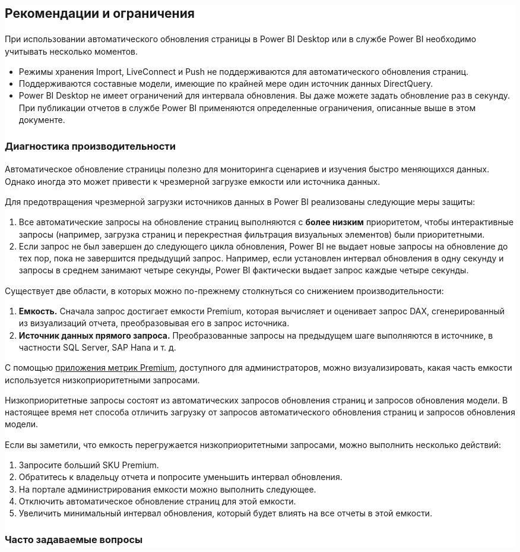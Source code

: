 ## <a name="considerations-and-limitations"></a>Рекомендации и ограничения

При использовании автоматического обновления страницы в Power BI Desktop или в службе Power BI необходимо учитывать несколько моментов.

* Режимы хранения Import, LiveConnect и Push не поддерживаются для автоматического обновления страниц.  
* Поддерживаются составные модели, имеющие по крайней мере один источник данных DirectQuery.
* Power BI Desktop не имеет ограничений для интервала обновления. Вы даже можете задать обновление раз в секунду. При публикации отчетов в службе Power BI применяются определенные ограничения, описанные выше в этом документе.

### <a name="performance-diagnostics"></a>Диагностика производительности

Автоматическое обновление страницы полезно для мониторинга сценариев и изучения быстро меняющихся данных. Однако иногда это может привести к чрезмерной загрузке емкости или источника данных.

Для предотвращения чрезмерной загрузки источников данных в Power BI реализованы следующие меры защиты:

1. Все автоматические запросы на обновление страниц выполняются с **более низким** приоритетом, чтобы интерактивные запросы (например, загрузка страниц и перекрестная фильтрация визуальных элементов) были приоритетными.
2. Если запрос не был завершен до следующего цикла обновления, Power BI не выдает новые запросы на обновление до тех пор, пока не завершится предыдущий запрос. Например, если установлен интервал обновления в одну секунду и запросы в среднем занимают четыре секунды, Power BI фактически выдает запрос каждые четыре секунды.

Существует две области, в которых можно по-прежнему столкнуться со снижением производительности:

1. **Емкость.** Сначала запрос достигает емкости Premium, которая вычисляет и оценивает запрос DAX, сгенерированный из визуализаций отчета, преобразовывая его в запрос источника.
2. **Источник данных прямого запроса.** Преобразованные запросы на предыдущем шаге выполняются в источнике, в частности SQL Server, SAP Hana и т. д.

С помощью [приложения метрик Premium](service-admin-premium-monitor-capacity.md), доступного для администраторов, можно визуализировать, какая часть емкости используется низкоприоритетными запросами.

Низкоприоритетные запросы состоят из автоматических запросов обновления страниц и запросов обновления модели. В настоящее время нет способа отличить загрузку от запросов автоматического обновления страниц и запросов обновления модели.

Если вы заметили, что емкость перегружается низкоприоритетными запросами, можно выполнить несколько действий:

1. Запросите больший SKU Premium.
2. Обратитесь к владельцу отчета и попросите уменьшить интервал обновления.
3. На портале администрирования емкости можно выполнить следующее.
  1. Отключить автоматическое обновление страниц для этой емкости.
  2. Увеличить минимальный интервал обновления, который будет влиять на все отчеты в этой емкости.


### <a name="frequently-asked-questions"></a>Часто задаваемые вопросы
